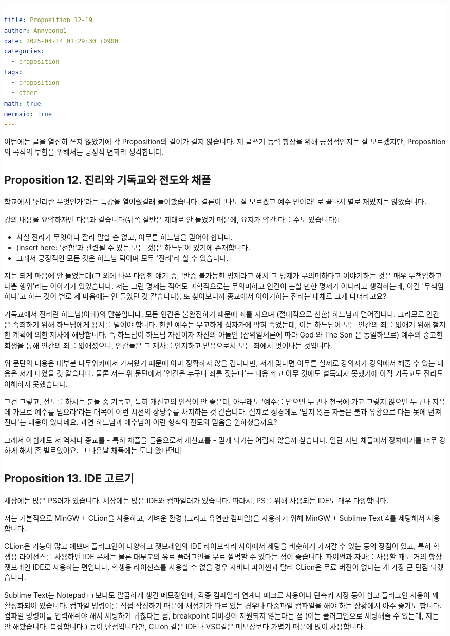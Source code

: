 ```yaml
---
title: Proposition 12-19
author: Annyeong1
date: 2025-04-14 01:29:30 +0900
categories:
  - proposition
tags:
  - proposition
  - other
math: true
mermaid: true
---
```

이번에는 글을 열심히 쓰지 않았기에 각 Proposition의 길이가 길지 않습니다. 제 글쓰기 능력 향상을 위해 긍정적인지는 잘 모르겠지만, Proposition의 목적의 부합을 위해서는 긍정적 변화라 생각합니다.
## Proposition 12. 진리와 기독교와 전도와 채플
학교에서 '진리란 무엇인가'라는 특강을 열어줬길래 들어봤습니다. 결론이 '나도 잘 모르겠고 예수 믿어라' 로 끝나서 별로 재밌지는 않았습니다.

강의 내용을 요약하자면 다음과 같습니다(뒤쪽 절반은 제대로 안 들었기 때문에, 요지가 약간 다를 수도 있습니다):
- 사실 진리가 무엇이다 잘라 말할 순 없고, 아무튼 하느님을 믿어야 합니다.
- (insert here: '선함'과 관련될 수 있는 모든 것)은 하느님이 있기에 존재합니다.
- 그래서 긍정적인 모든 것은 하느님 덕이며 모두 '진리'라 할 수 있습니다.

저는 되게 마음에 안 들었는데(그 외에 나온 다양한 얘기 중, '반증 불가능한 명제라고 해서 그 명제가 무의미하다고 이야기하는 것은 매우 무책임하고 나쁜 행위'라는 이야기가 있었습니다. 저는 그런 명제는 적어도 과학적으로는 무의미하고 인간이 논할 만한 명제가 아니라고 생각하는데, 이걸 '무책임하다'고 하는 것이 별로 제 마음에는 안 들었던 것 같습니다), 또 찾아보니까 종교에서 이야기하는 진리는 대체로 그게 다더라고요?

기독교에서 진리란 하느님(야훼)의 말씀입니다. 모든 인간은 불완전하기 때문에 죄를 지으며 (절대적으로 선한) 하느님과 멀어집니다. 그러므로 인간은 속죄하기 위해 하느님에게 용서를 빌어야 합니다. 한편 예수는 무고하게 십자가에 박혀 죽었는데, 이는 하느님이 모든 인간의 죄를 없애기 위해 철저한 계획에 의한 제사에 해당합니다. 즉 하느님이 하느님 자신이자 자신의 아들인 (삼위일체론에 따라 God 와 The Son 은 동일하므로) 예수의 숭고한 희생을 통해 인간의 죄를 없애셨으니, 인간들은 그 제사를 인지하고 믿음으로서 모든 죄에서 벗어나는 것입니다.

위 문단의 내용은 대부분 나무위키에서 가져왔기 때문에 아마 정확하지 않을 겁니다만, 저게 맞다면 아무튼 실제로 강의자가 강의에서 해줄 수 있는 내용은 저게 다였을 것 같습니다. 물론 저는 위 문단에서 '인간은 누구나 죄를 짓는다'는 내용 빼고 아무 것에도 설득되지 못했기에 아직 기독교도 진리도 이해하지 못했습니다.

그건 그렇고, 전도를 하시는 분들 중 기독교, 특히 개신교의 인식이 안 좋은데, 아무래도 '예수를 믿으면 누구나 천국에 가고 그렇지 않으면 누구나 지옥에 가므로 예수를 믿으라'라는 대목이 이런 시선의 상당수를 차지하는 것 같습니다. 실제로 성경에도 '믿지 않는 자들은 불과 유황으로 타는 못에 던져진다'는 내용이 있다네요. 과연 하느님과 예수님이 이런 형식의 전도와 믿음을 원하셨을까요?

그래서 아쉽게도 저 역시나 종교를 - 특히 채플을 들음으로서 개신교를 - 믿게 되기는 어렵지 않을까 싶습니다. 일단 지난 채플에서 정치얘기를 너무 강하게 해서 좀 별로였어요. ~~그 다음날 채플에는 도티 왔다던데~~

## Proposition 13. IDE 고르기
세상에는 많은 PS러가 있습니다. 세상에는 많은 IDE와 컴파일러가 있습니다. 따라서, PS를 위해 사용되는 IDE도 매우 다양합니다.

저는 기본적으로 MinGW + CLion을 사용하고, 가벼운 환경 (그리고 유연한 컴파일)을 사용하기 위해 MinGW + Sublime Text 4를 세팅해서 사용합니다. 

CLion은 기능이 많고 예쁘며 플러그인이 다양하고 젯브레인의 IDE 라이브러리 사이에서 세팅을 비슷하게 가져갈 수 있는 등의 장점이 있고, 특히 학생용 라이선스를 사용하면 IDE 본체는 물론 대부분의 유료 플러그인을 무료 쌀먹할 수 있다는 점이 좋습니다. 파이썬과 자바를 사용할 때도 거의 항상 젯브레인 IDE로 사용하는 편입니다. 학생용 라이선스를 사용할 수 없을 경우 자바나 파이썬과 달리 CLion은 무료 버전이 없다는 게 가장 큰 단점 되겠습니다.

Sublime Text는 Notepad++보다도 깔끔하게 생긴 메모장인데, 각종 컴파일러 연계나 매크로 사용이나 단축키 지정 등이 쉽고 플러그인 사용이 꽤 활성화되어 있습니다. 컴파일 명령어를 직접 작성하기 때문에 채점기가 따로 있는 경우나 다중파일 컴파일을 해야 하는 상황에서 아주 좋기도 합니다. 컴파일 명령어를 입력해줘야 해서 세팅하기 귀찮다는 점, breakpoint 디버깅이 지원되지 않는다는 점 (이는 플러그인으로 세팅해줄 수 있는데, 저는 안 해봤습니다. 복잡합니다.) 등이 단점입니다만, CLion 같은 IDE나 VSC같은 메모장보다 가볍기 때문에 많이 사용합니다.
